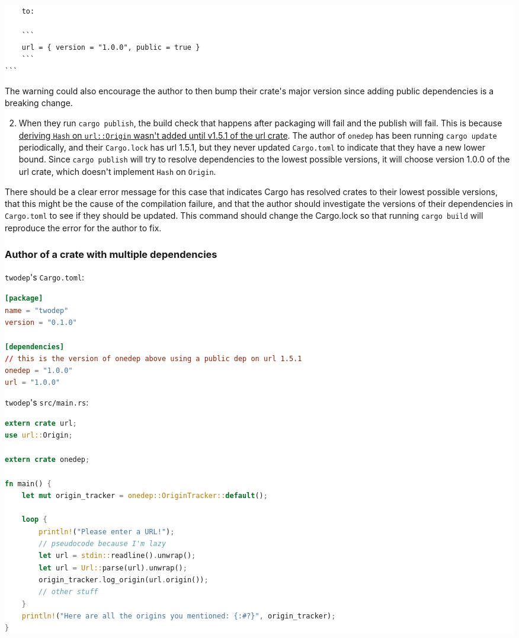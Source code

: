         to:

        ```
        url = { version = "1.0.0", public = true }
        ```
    ```

The warning could also encourage the author to then bump their crate's major
version since adding public dependencies is a breaking change.

2. When they run `cargo publish`, the build check that happens after packaging will
fail and the publish will fail. This is because [deriving `Hash` on `url::Origin`
wasn't added until v1.5.1 of the url
crate](https://github.com/servo/rust-url/commit/42603254fac8d4c446183cba73bbaeb2c3b416c2).
The author of `onedep` has been running `cargo update` periodically, and their
`Cargo.lock` has url 1.5.1, but they never updated `Cargo.toml` to indicate that
they have a new lower bound. Since `cargo publish` will try to resolve dependencies
to the lowest possible versions, it will choose version 1.0.0 of the url crate,
which doesn't implement `Hash` on `Origin`.

There should be a clear error message for this case that indicates Cargo has
resolved crates to their lowest possible versions, that this might be the cause of
the compilation failure, and that the author should investigate the versions of
their dependencies in `Cargo.toml` to see if they should be updated. This command
should change the Cargo.lock so that running `cargo build` will reproduce the error
for the author to fix.

### Author of a crate with multiple dependencies

`twodep`'s `Cargo.toml`:

```toml
[package]
name = "twodep"
version = "0.1.0"

[dependencies]
// this is the version of onedep above using a public dep on url 1.5.1
onedep = "1.0.0"
url = "1.0.0"
```

`twodep`'s `src/main.rs`:

```rust
extern crate url;
use url::Origin;

extern crate onedep;

fn main() {
    let mut origin_tracker = onedep::OriginTracker::default();

    loop {
        println!("Please enter a URL!");
        // pseudocode because I'm lazy
        let url = stdin::readline().unwrap();
        let url = Url::parse(url).unwrap();
        origin_tracker.log_origin(url.origin());
        // other stuff
    }
    println!("Here are all the origins you mentioned: {:#?}", origin_tracker);
}
```


[summary]: #summary
[motivation]: #motivation
[guide-level-explanation]: #guide-level-explanation
[end-user-experience]: #end-user-experience
[reference-level-explanation]: #reference-level-explanation
[drawbacks]: #drawbacks
[rationale-and-alternatives]: #rationale-and-alternatives
[prior-art]: #prior-art
[unresolved]: #unresolved-questions
[future-possibilities]: #future-possibilities